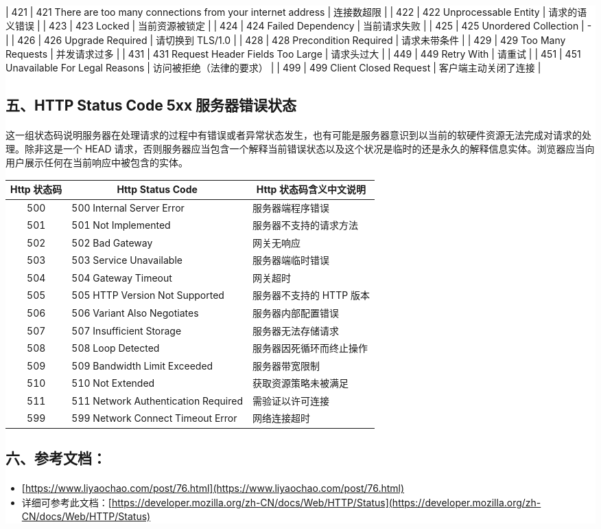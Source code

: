|     421     | 421 There are too many connections from your internet address | 连接数超限                           |
|     422     | 422 Unprocessable Entity                                      | 请求的语义错误                       |
|     423     | 423 Locked                                                    | 当前资源被锁定                       |
|     424     | 424 Failed Dependency                                         | 当前请求失败                         |
|     425     | 425 Unordered Collection                                      | -                                    |
|     426     | 426 Upgrade Required                                          | 请切换到 TLS/1.0                     |
|     428     | 428 Precondition Required                                     | 请求未带条件                         |
|     429     | 429 Too Many Requests                                         | 并发请求过多                         |
|     431     | 431 Request Header Fields Too Large                           | 请求头过大                           |
|     449     | 449 Retry With                                                | 请重试                               |
|     451     | 451 Unavailable For Legal Reasons                             | 访问被拒绝（法律的要求）             |
|     499     | 499 Client Closed Request                                     | 客户端主动关闭了连接                 |

## 五、HTTP Status Code 5xx 服务器错误状态

这一组状态码说明服务器在处理请求的过程中有错误或者异常状态发生，也有可能是服务器意识到以当前的软硬件资源无法完成对请求的处理。除非这是一个 HEAD 请求，否则服务器应当包含一个解释当前错误状态以及这个状况是临时的还是永久的解释信息实体。浏览器应当向用户展示任何在当前响应中被包含的实体。

| Http 状态码 | Http Status Code                    | Http 状态码含义中文说明  |
| :---------: | ----------------------------------- | ------------------------ |
|     500     | 500 Internal Server Error           | 服务器端程序错误         |
|     501     | 501 Not Implemented                 | 服务器不支持的请求方法   |
|     502     | 502 Bad Gateway                     | 网关无响应               |
|     503     | 503 Service Unavailable             | 服务器端临时错误         |
|     504     | 504 Gateway Timeout                 | 网关超时                 |
|     505     | 505 HTTP Version Not Supported      | 服务器不支持的 HTTP 版本 |
|     506     | 506 Variant Also Negotiates         | 服务器内部配置错误       |
|     507     | 507 Insufficient Storage            | 服务器无法存储请求       |
|     508     | 508 Loop Detected                   | 服务器因死循环而终止操作 |
|     509     | 509 Bandwidth Limit Exceeded        | 服务器带宽限制           |
|     510     | 510 Not Extended                    | 获取资源策略未被满足     |
|     511     | 511 Network Authentication Required | 需验证以许可连接         |
|     599     | 599 Network Connect Timeout Error   | 网络连接超时             |

## 六、参考文档：

- [https://www.liyaochao.com/post/76.html](https://www.liyaochao.com/post/76.html)
- 详细可参考此文档：[https://developer.mozilla.org/zh-CN/docs/Web/HTTP/Status](https://developer.mozilla.org/zh-CN/docs/Web/HTTP/Status)
